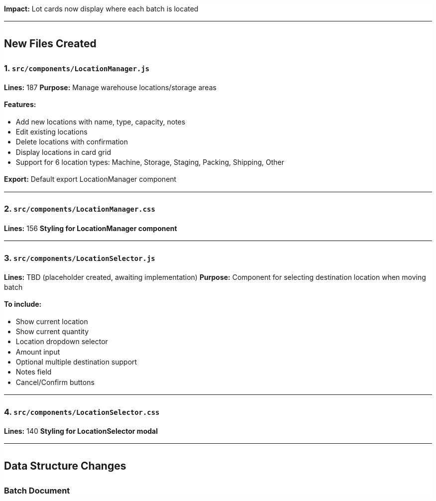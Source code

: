 **Impact:** Lot cards now display where each batch is located

---

## New Files Created

### 1. `src/components/LocationManager.js`
**Lines:** 187
**Purpose:** Manage warehouse locations/storage areas

**Features:**
- Add new locations with name, type, capacity, notes
- Edit existing locations
- Delete locations with confirmation
- Display locations in card grid
- Support for 6 location types: Machine, Storage, Staging, Packing, Shipping, Other

**Export:** Default export LocationManager component

---

### 2. `src/components/LocationManager.css`
**Lines:** 156
**Styling for LocationManager component**

---

### 3. `src/components/LocationSelector.js`
**Lines:** TBD (placeholder created, awaiting implementation)
**Purpose:** Component for selecting destination location when moving batch

**To include:**
- Show current location
- Show current quantity
- Location dropdown selector
- Amount input
- Optional multiple destination support
- Notes field
- Cancel/Confirm buttons

---

### 4. `src/components/LocationSelector.css`
**Lines:** 140
**Styling for LocationSelector modal**

---

## Data Structure Changes

### Batch Document
